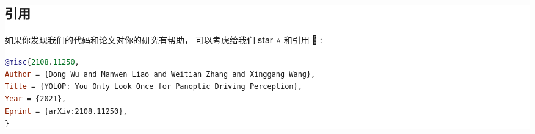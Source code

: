 

## 引用

如果你发现我们的代码和论文对你的研究有帮助， 可以考虑给我们 star :star:   和引用 :pencil: :

```BibTeX
@misc{2108.11250,
Author = {Dong Wu and Manwen Liao and Weitian Zhang and Xinggang Wang},
Title = {YOLOP: You Only Look Once for Panoptic Driving Perception},
Year = {2021},
Eprint = {arXiv:2108.11250},
}
```


